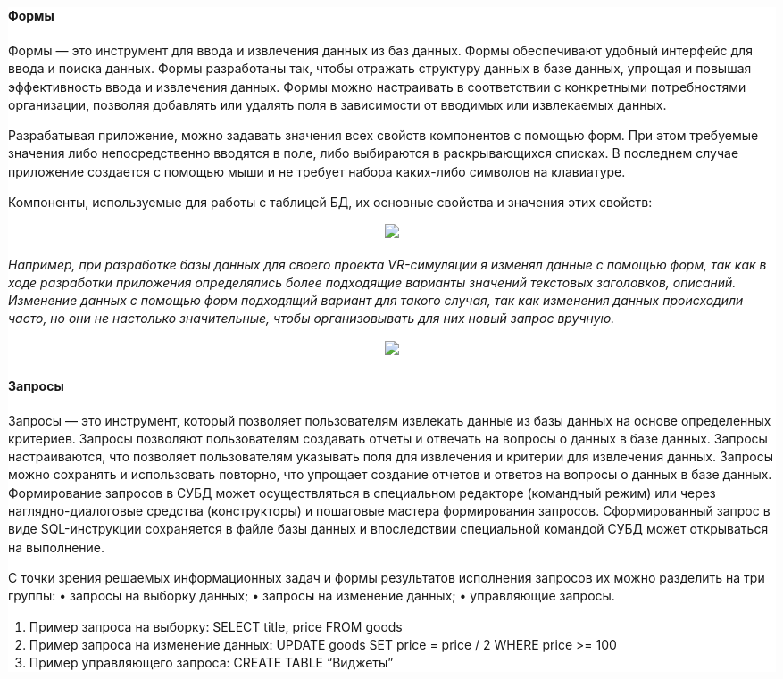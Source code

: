 #### **Формы**

Формы — это инструмент для ввода и извлечения данных из баз данных. Формы обеспечивают удобный интерфейс для ввода и поиска данных. Формы разработаны так, чтобы отражать структуру данных в базе данных, упрощая и повышая эффективность ввода и извлечения данных. Формы можно настраивать в соответствии с конкретными потребностями организации, позволяя добавлять или удалять поля в зависимости от вводимых или извлекаемых данных.

Разрабатывая приложение, можно задавать значения всех свойств компонентов с помощью форм. При этом требуемые значения либо непосредственно вводятся в поле, либо выбираются в раскрывающихся списках. В последнем случае приложение создается с помощью мыши и не требует набора каких-либо символов на клавиатуре.

Компоненты, используемые для работы с таблицей БД, их основные свойства и значения этих свойств:

<p align="center">
    <img src="pictures/6_1.gif" style="width: 550px">
</p>

*Например, при разработке базы данных для своего проекта VR-симуляции я изменял данные с помощью форм, так как в ходе разработки приложения определялись более подходящие варианты значений текстовых заголовков, описаний. Изменение данных с помощью форм подходящий вариант для такого случая, так как изменения данных происходили часто, но они не настолько значительные, чтобы организовывать для них новый запрос вручную.*

<p align="center">
    <img src="pictures/6_2.png" style="width: 550px">
</p>

#### **Запросы**

Запросы — это инструмент, который позволяет пользователям извлекать данные из базы данных на основе определенных критериев. Запросы позволяют пользователям создавать отчеты и отвечать на вопросы о данных в базе данных. Запросы настраиваются, что позволяет пользователям указывать поля для извлечения и критерии для извлечения данных. Запросы можно сохранять и использовать повторно, что упрощает создание отчетов и ответов на вопросы о данных в базе данных.
Формирование запросов в СУБД может осуществляться в специальном редакторе (командный режим) или через наглядно-диалоговые средства (конструкторы) и пошаговые мастера формирования запросов. Сформированный запрос в виде SQL-инструкции сохраняется в файле базы данных и впоследствии специальной командой СУБД может открываться на выполнение.

С точки зрения решаемых информационных задач и формы результатов исполнения запросов их можно разделить на три группы:
•   запросы на выборку данных;
•   запросы на изменение данных;
•   управляющие запросы.

1.  Пример запроса на выборку:
    SELECT title, price FROM goods
2.  Пример запроса на изменение данных:
    UPDATE goods SET price = price / 2 WHERE price >= 100
3.  Пример управляющего запроса:
    CREATE TABLE “Виджеты”
